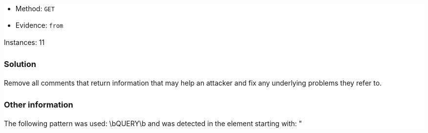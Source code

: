   
  * Method: `GET`
  
  
  * Evidence: `from`
  
  
  
  
Instances: 11
  
### Solution
<p>Remove all comments that return information that may help an attacker and fix any underlying problems they refer to.</p>
  
### Other information
<p>The following pattern was used: \bQUERY\b and was detected in the element starting with: "<script id="__NEXT_DATA__" type="application/json">{"props":{"pageProps":{}},"page":"/","query":{},"buildId":"fw56m6DGPnFGqkKzHF", see evidence field for the suspicious comment/snippet.</p>
  
### Reference
* 

  
#### CWE Id : 200
  
#### WASC Id : 13
  
#### Source ID : 3

  
  
  
  
### Modern Web Application
##### Informational (Medium)
  
  
  
  
#### Description
<p>The application appears to be a modern web application. If you need to explore it automatically then the Ajax Spider may well be more effective than the standard one.</p>
  
  
  
* URL: [https://ozensemble.fabrique.social.gouv.fr/cgu](https://ozensemble.fabrique.social.gouv.fr/cgu)
  
  
  * Method: `GET`
  
  
  * Evidence: `<noscript data-n-css=""></noscript>`
  
  
  
  
* URL: [https://ozensemble.fabrique.social.gouv.fr/_next/static/chunks/polyfills-4beebf4ac9054f0bf4e6.js](https://ozensemble.fabrique.social.gouv.fr/_next/static/chunks/polyfills-4beebf4ac9054f0bf4e6.js)
  